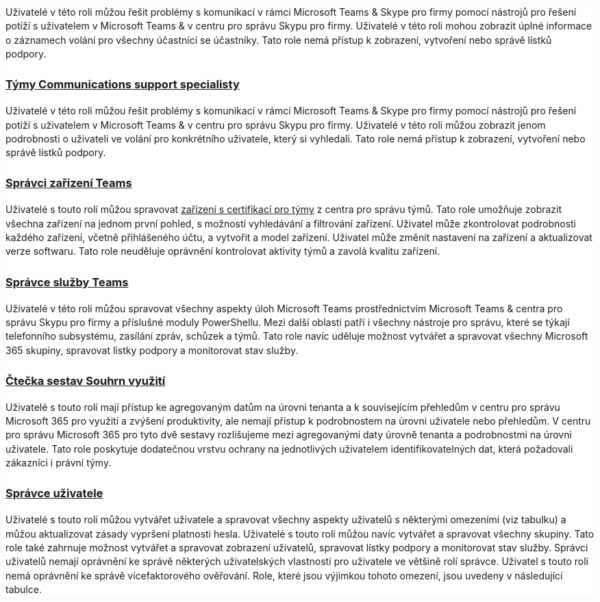 Uživatelé v této roli můžou řešit problémy s komunikací v rámci Microsoft Teams & Skype pro firmy pomocí nástrojů pro řešení potíží s uživatelem v Microsoft Teams & v centru pro správu Skypu pro firmy. Uživatelé v této roli mohou zobrazit úplné informace o záznamech volání pro všechny účastnící se účastníky. Tato role nemá přístup k zobrazení, vytvoření nebo správě lístků podpory.

### <a name="teams-communications-support-specialist"></a>[Týmy Communications support specialisty](#teams-communications-support-specialist-permissions)

Uživatelé v této roli můžou řešit problémy s komunikací v rámci Microsoft Teams & Skype pro firmy pomocí nástrojů pro řešení potíží s uživatelem v Microsoft Teams & v centru pro správu Skypu pro firmy. Uživatelé v této roli můžou zobrazit jenom podrobnosti o uživateli ve volání pro konkrétního uživatele, který si vyhledali. Tato role nemá přístup k zobrazení, vytvoření nebo správě lístků podpory.

### <a name="teams-devices-administrator"></a>[Správci zařízení Teams](#teams-devices-administrator-permissions)

Uživatelé s touto rolí můžou spravovat [zařízení s certifikací pro týmy](https://www.microsoft.com/microsoft-365/microsoft-teams/across-devices/devices) z centra pro správu týmů. Tato role umožňuje zobrazit všechna zařízení na jednom první pohled, s možností vyhledávání a filtrování zařízení. Uživatel může zkontrolovat podrobnosti každého zařízení, včetně přihlášeného účtu, a vytvořit a model zařízení. Uživatel může změnit nastavení na zařízení a aktualizovat verze softwaru. Tato role neuděluje oprávnění kontrolovat aktivity týmů a zavolá kvalitu zařízení. 

### <a name="teams-service-administrator"></a>[Správce služby Teams](#teams-service-administrator-permissions)

Uživatelé v této roli můžou spravovat všechny aspekty úloh Microsoft Teams prostřednictvím Microsoft Teams & centra pro správu Skypu pro firmy a příslušné moduly PowerShellu. Mezi další oblasti patří i všechny nástroje pro správu, které se týkají telefonního subsystému, zasílání zpráv, schůzek a týmů. Tato role navíc uděluje možnost vytvářet a spravovat všechny Microsoft 365 skupiny, spravovat lístky podpory a monitorovat stav služby.

### <a name="usage-summary-reports-reader"></a>[Čtečka sestav Souhrn využití](#usage-summary-reports-reader-permissions)

Uživatelé s touto rolí mají přístup ke agregovaným datům na úrovni tenanta a k souvisejícím přehledům v centru pro správu Microsoft 365 pro využití a zvýšení produktivity, ale nemají přístup k podrobnostem na úrovni uživatele nebo přehledům. V centru pro správu Microsoft 365 pro tyto dvě sestavy rozlišujeme mezi agregovanými daty úrovně tenanta a podrobnostmi na úrovni uživatele. Tato role poskytuje dodatečnou vrstvu ochrany na jednotlivých uživatelem identifikovatelných dat, která požadovali zákazníci i právní týmy. 

### <a name="user-administrator"></a>[Správce uživatele](#user-administrator-permissions)

Uživatelé s touto rolí můžou vytvářet uživatele a spravovat všechny aspekty uživatelů s některými omezeními (viz tabulku) a můžou aktualizovat zásady vypršení platnosti hesla. Uživatelé s touto rolí můžou navíc vytvářet a spravovat všechny skupiny. Tato role také zahrnuje možnost vytvářet a spravovat zobrazení uživatelů, spravovat lístky podpory a monitorovat stav služby. Správci uživatelů nemají oprávnění ke správě některých uživatelských vlastností pro uživatele ve většině rolí správce. Uživatel s touto rolí nemá oprávnění ke správě vícefaktorového ověřování. Role, které jsou výjimkou tohoto omezení, jsou uvedeny v následující tabulce.
